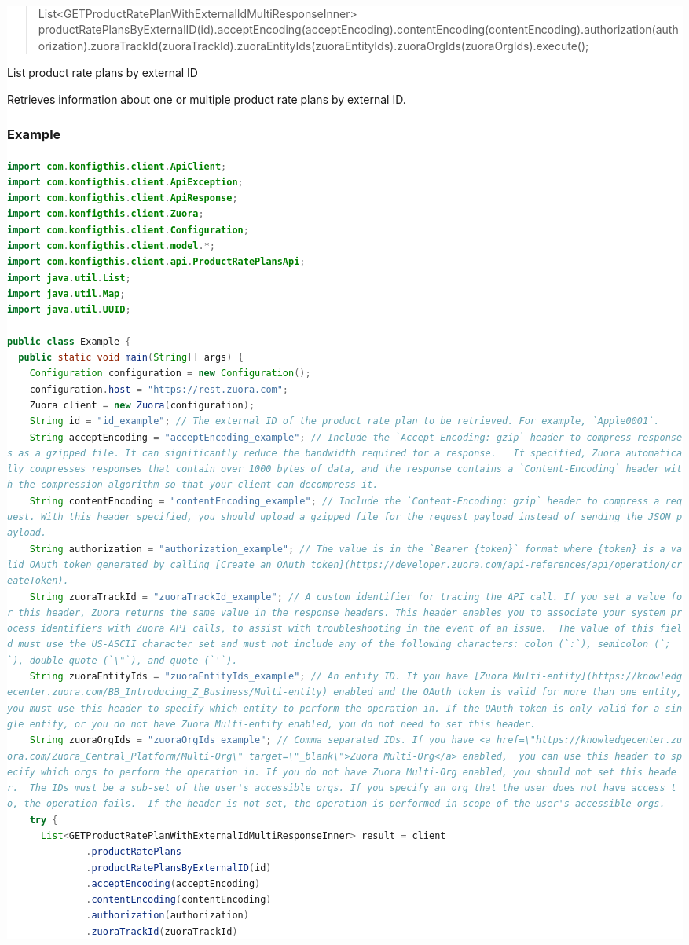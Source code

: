 > List&lt;GETProductRatePlanWithExternalIdMultiResponseInner&gt; productRatePlansByExternalID(id).acceptEncoding(acceptEncoding).contentEncoding(contentEncoding).authorization(authorization).zuoraTrackId(zuoraTrackId).zuoraEntityIds(zuoraEntityIds).zuoraOrgIds(zuoraOrgIds).execute();

List product rate plans by external ID

Retrieves information about one or multiple product rate plans by external ID. 

### Example
```java
import com.konfigthis.client.ApiClient;
import com.konfigthis.client.ApiException;
import com.konfigthis.client.ApiResponse;
import com.konfigthis.client.Zuora;
import com.konfigthis.client.Configuration;
import com.konfigthis.client.model.*;
import com.konfigthis.client.api.ProductRatePlansApi;
import java.util.List;
import java.util.Map;
import java.util.UUID;

public class Example {
  public static void main(String[] args) {
    Configuration configuration = new Configuration();
    configuration.host = "https://rest.zuora.com";
    Zuora client = new Zuora(configuration);
    String id = "id_example"; // The external ID of the product rate plan to be retrieved. For example, `Apple0001`. 
    String acceptEncoding = "acceptEncoding_example"; // Include the `Accept-Encoding: gzip` header to compress responses as a gzipped file. It can significantly reduce the bandwidth required for a response.   If specified, Zuora automatically compresses responses that contain over 1000 bytes of data, and the response contains a `Content-Encoding` header with the compression algorithm so that your client can decompress it. 
    String contentEncoding = "contentEncoding_example"; // Include the `Content-Encoding: gzip` header to compress a request. With this header specified, you should upload a gzipped file for the request payload instead of sending the JSON payload. 
    String authorization = "authorization_example"; // The value is in the `Bearer {token}` format where {token} is a valid OAuth token generated by calling [Create an OAuth token](https://developer.zuora.com/api-references/api/operation/createToken). 
    String zuoraTrackId = "zuoraTrackId_example"; // A custom identifier for tracing the API call. If you set a value for this header, Zuora returns the same value in the response headers. This header enables you to associate your system process identifiers with Zuora API calls, to assist with troubleshooting in the event of an issue.  The value of this field must use the US-ASCII character set and must not include any of the following characters: colon (`:`), semicolon (`;`), double quote (`\"`), and quote (`'`). 
    String zuoraEntityIds = "zuoraEntityIds_example"; // An entity ID. If you have [Zuora Multi-entity](https://knowledgecenter.zuora.com/BB_Introducing_Z_Business/Multi-entity) enabled and the OAuth token is valid for more than one entity, you must use this header to specify which entity to perform the operation in. If the OAuth token is only valid for a single entity, or you do not have Zuora Multi-entity enabled, you do not need to set this header. 
    String zuoraOrgIds = "zuoraOrgIds_example"; // Comma separated IDs. If you have <a href=\"https://knowledgecenter.zuora.com/Zuora_Central_Platform/Multi-Org\" target=\"_blank\">Zuora Multi-Org</a> enabled,  you can use this header to specify which orgs to perform the operation in. If you do not have Zuora Multi-Org enabled, you should not set this header.  The IDs must be a sub-set of the user's accessible orgs. If you specify an org that the user does not have access to, the operation fails.  If the header is not set, the operation is performed in scope of the user's accessible orgs. 
    try {
      List<GETProductRatePlanWithExternalIdMultiResponseInner> result = client
              .productRatePlans
              .productRatePlansByExternalID(id)
              .acceptEncoding(acceptEncoding)
              .contentEncoding(contentEncoding)
              .authorization(authorization)
              .zuoraTrackId(zuoraTrackId)
```